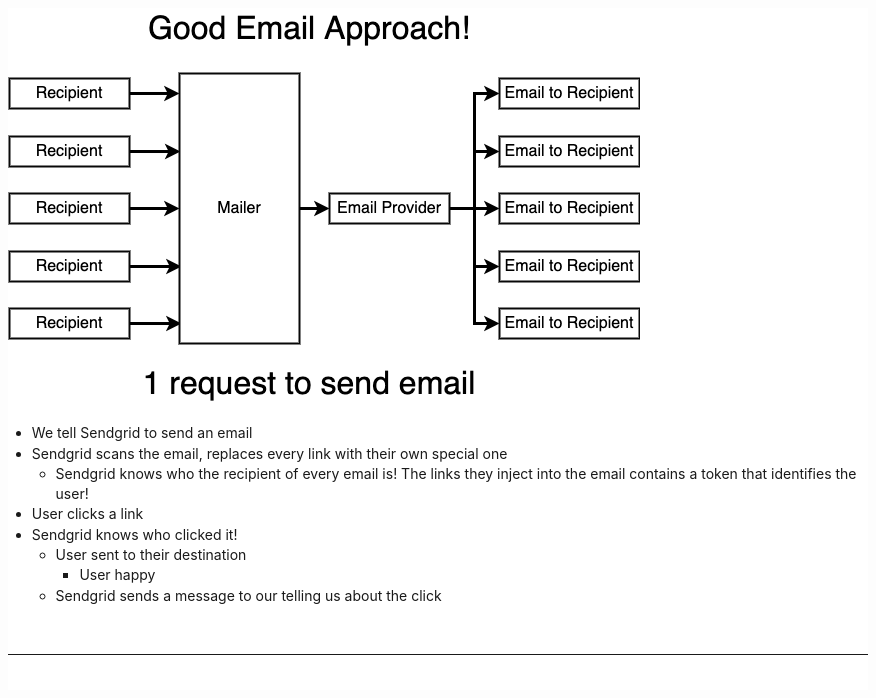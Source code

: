 ![diagrams-018-good-email-approach](diagrams/diagrams-018-good-email-approach.png)

- We tell Sendgrid to send an email
- Sendgrid scans the email, replaces every link with their own special one
  - Sendgrid knows who the recipient of every email is! The links they inject into the email contains a token that identifies the user!
- User clicks a link
- Sendgrid knows who clicked it!
  - User sent to their destination
    - User happy
  - Sendgrid sends a message to our telling us about the click

&nbsp;

---

&nbsp;
